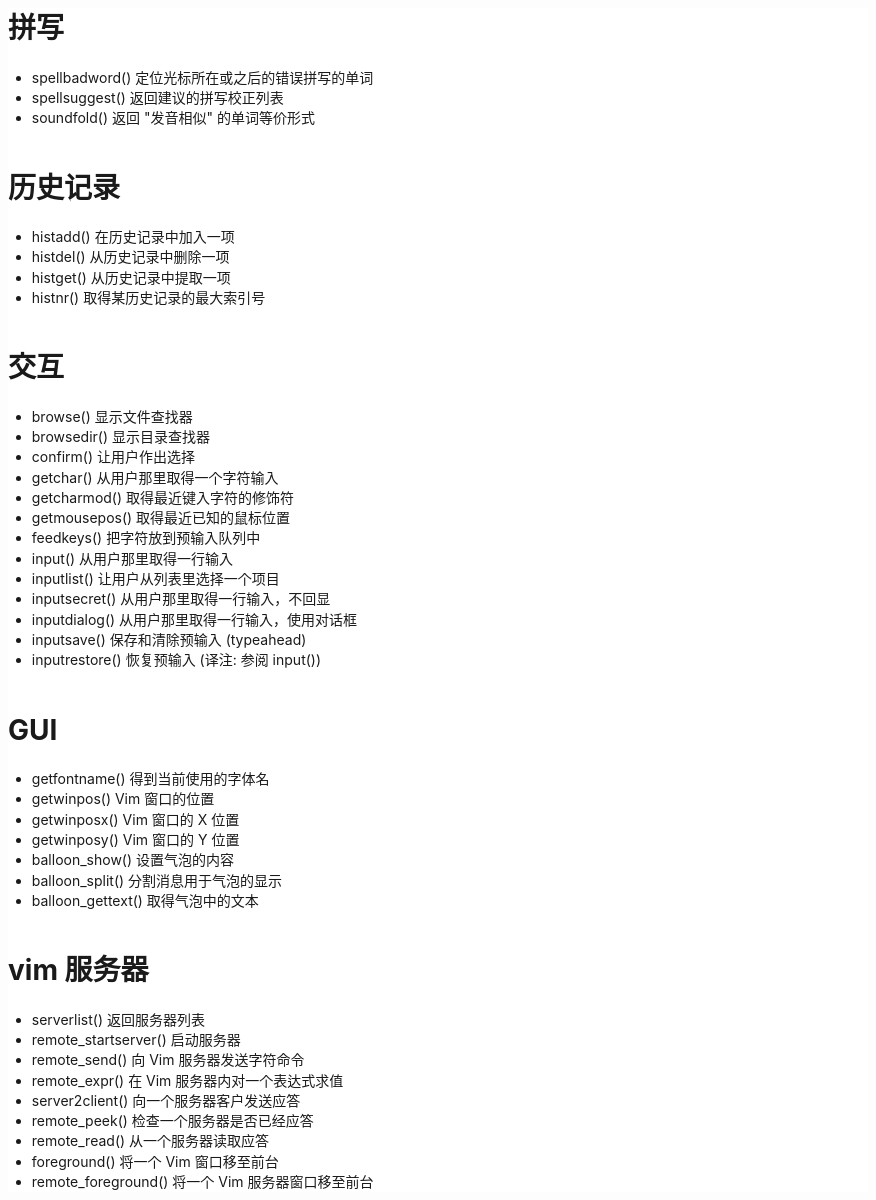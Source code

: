 # 拼写



- spellbadword() 定位光标所在或之后的错误拼写的单词
- spellsuggest() 返回建议的拼写校正列表
- soundfold() 返回 "发音相似" 的单词等价形式

# 历史记录

- histadd() 在历史记录中加入一项
- histdel() 从历史记录中删除一项
- histget() 从历史记录中提取一项
- histnr() 取得某历史记录的最大索引号

# 交互

- browse() 显示文件查找器
- browsedir() 显示目录查找器
- confirm() 让用户作出选择
- getchar() 从用户那里取得一个字符输入
- getcharmod() 取得最近键入字符的修饰符
- getmousepos() 取得最近已知的鼠标位置
- feedkeys() 把字符放到预输入队列中
- input() 从用户那里取得一行输入
- inputlist() 让用户从列表里选择一个项目
- inputsecret() 从用户那里取得一行输入，不回显
- inputdialog() 从用户那里取得一行输入，使用对话框
- inputsave() 保存和清除预输入 (typeahead)
- inputrestore() 恢复预输入 (译注: 参阅 input())

# GUI



- getfontname() 得到当前使用的字体名
- getwinpos() Vim 窗口的位置
- getwinposx() Vim 窗口的 X 位置
- getwinposy() Vim 窗口的 Y 位置
- balloon_show() 设置气泡的内容
- balloon_split() 分割消息用于气泡的显示
- balloon_gettext() 取得气泡中的文本

# vim 服务器

- serverlist() 返回服务器列表
- remote_startserver() 启动服务器
- remote_send() 向 Vim 服务器发送字符命令
- remote_expr() 在 Vim 服务器内对一个表达式求值
- server2client() 向一个服务器客户发送应答
- remote_peek() 检查一个服务器是否已经应答
- remote_read() 从一个服务器读取应答
- foreground() 将一个 Vim 窗口移至前台
- remote_foreground() 将一个 Vim 服务器窗口移至前台
